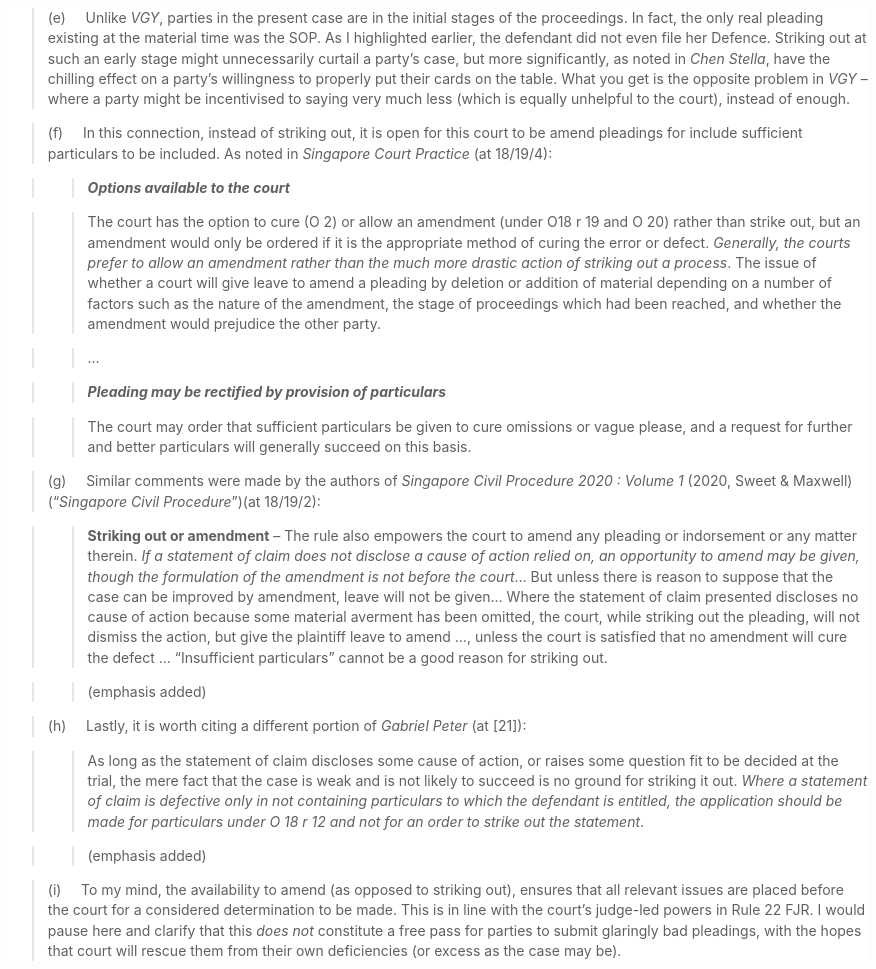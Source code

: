 > (e)     Unlike _VGY_, parties in the present case are in the initial stages of the proceedings. In fact, the only real pleading existing at the material time was the SOP. As I highlighted earlier, the defendant did not even file her Defence. Striking out at such an early stage might unnecessarily curtail a party’s case, but more significantly, as noted in _Chen Stella_, have the chilling effect on a party’s willingness to properly put their cards on the table. What you get is the opposite problem in _VGY_ – where a party might be incentivised to saying very much less (which is equally unhelpful to the court), instead of enough.

> (f)     In this connection, instead of striking out, it is open for this court to be amend pleadings for include sufficient particulars to be included. As noted in _Singapore Court Practice_ (at 18/19/4):

>> **_Options available to the court_**

>> The court has the option to cure (O 2) or allow an amendment (under O18 r 19 and O 20) rather than strike out, but an amendment would only be ordered if it is the appropriate method of curing the error or defect. _Generally, the courts prefer to allow an amendment rather than the much more drastic action of striking out a process_. The issue of whether a court will give leave to amend a pleading by deletion or addition of material depending on a number of factors such as the nature of the amendment, the stage of proceedings which had been reached, and whether the amendment would prejudice the other party.

>> …

>> **_Pleading may be rectified by provision of particulars_**

>> The court may order that sufficient particulars be given to cure omissions or vague please, and a request for further and better particulars will generally succeed on this basis.

> (g)     Similar comments were made by the authors of _Singapore Civil Procedure 2020 : Volume 1_ (2020, Sweet & Maxwell)(“_Singapore Civil Procedure_”)(at 18/19/2):

>> **Striking out or amendment** – The rule also empowers the court to amend any pleading or indorsement or any matter therein. _If a statement of claim does not disclose a cause of action relied on, an opportunity to amend may be given, though the formulation of the amendment is not before the court_… But unless there is reason to suppose that the case can be improved by amendment, leave will not be given… Where the statement of claim presented discloses no cause of action because some material averment has been omitted, the court, while striking out the pleading, will not dismiss the action, but give the plaintiff leave to amend …, unless the court is satisfied that no amendment will cure the defect … “Insufficient particulars” cannot be a good reason for striking out.

>> (emphasis added)

> (h)     Lastly, it is worth citing a different portion of _Gabriel Peter_ (at \[21\]):

>> As long as the statement of claim discloses some cause of action, or raises some question fit to be decided at the trial, the mere fact that the case is weak and is not likely to succeed is no ground for striking it out. _Where a statement of claim is defective only in not containing particulars to which the defendant is entitled, the application should be made for particulars under O 18 r 12 and not for an order to strike out the statement_.

>> (emphasis added)

> (i)     To my mind, the availability to amend (as opposed to striking out), ensures that all relevant issues are placed before the court for a considered determination to be made. This is in line with the court’s judge-led powers in Rule 22 FJR. I would pause here and clarify that this _does not_ constitute a free pass for parties to submit glaringly bad pleadings, with the hopes that court will rescue them from their own deficiencies (or excess as the case may be).


[^1]: i.e., 14 days after the expiration of the time limited for the filing of the memorandum of appearance.
[^2]: PW2 at paragraph 9
[^3]: PW2 at paragraph 9
[^4]: PW2 at paragraph 10
[^5]: PW2 at paragraph 10
[^6]: PW2 at paragraph 9
[^7]: PW2 at paragraph 11; PW2 and Exhibit “EY-1”
[^8]: Specifically, paragraphs 9 to 11 of PW2, and the exhibits of the undergarments referred to in those paragraphs.
[^9]: D3 at paragraph 5; See also D3 at paragraphs 6 to 7
[^10]: _Inter alia_, paragraphs 70, 71, 72, and 79 of D2
[^11]: D3 at paragraph 19.
[^12]: D1 at paragraph 12
[^13]: D1 at paragraph 9
[^14]: P1 at paragraph 4
[^15]: P1 a paragraph 4
[^16]: P1 at, _inter alia_, paragraphs 9, 10, 12, 13, 19, 20, and 21
[^17]: PWS at paragraphs 23 _et seq_
[^18]: D2 at paragraphs 5 to 19
[^19]: D2 at paragraphs 20 to 38
[^20]: NE3 at page 3
[^21]: DWS at paragraphs 35 and 36
[^22]: PWS at paragraphs 1 to 3.
[^23]: DWS at paragraph 13